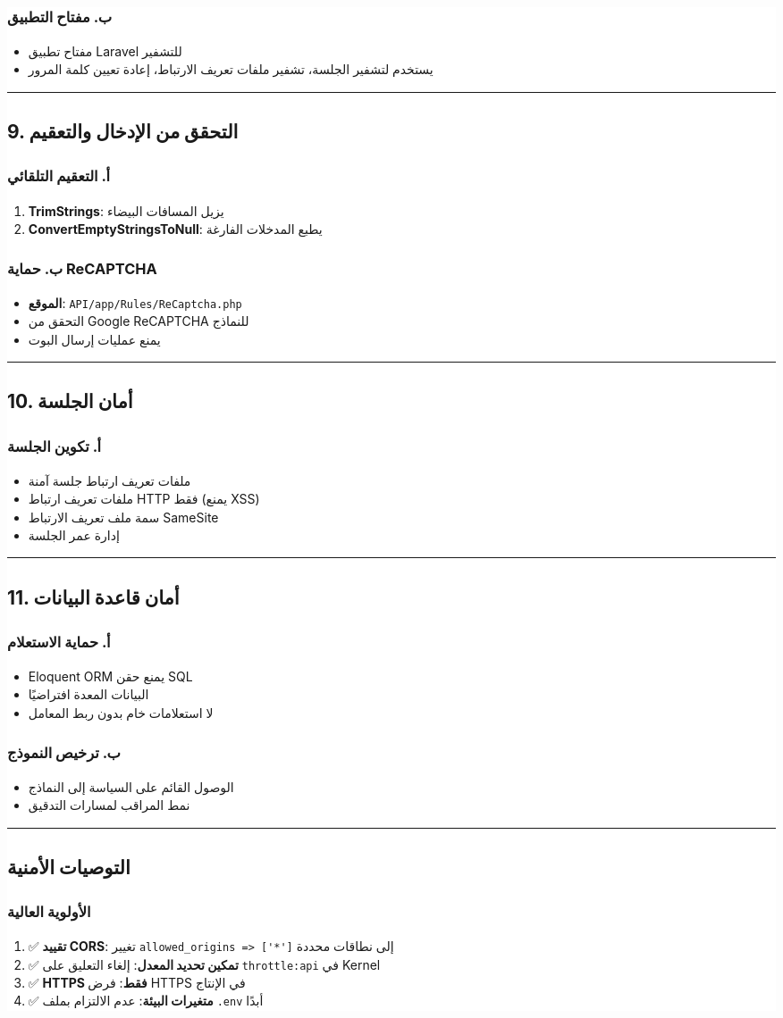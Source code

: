 ### ب. مفتاح التطبيق
- مفتاح تطبيق Laravel للتشفير
- يستخدم لتشفير الجلسة، تشفير ملفات تعريف الارتباط، إعادة تعيين كلمة المرور

---

## 9. التحقق من الإدخال والتعقيم

### أ. التعقيم التلقائي
1. **TrimStrings**: يزيل المسافات البيضاء
2. **ConvertEmptyStringsToNull**: يطبع المدخلات الفارغة

### ب. حماية ReCAPTCHA
- **الموقع**: `API/app/Rules/ReCaptcha.php`
- التحقق من Google ReCAPTCHA للنماذج
- يمنع عمليات إرسال البوت

---

## 10. أمان الجلسة

### أ. تكوين الجلسة
- ملفات تعريف ارتباط جلسة آمنة
- ملفات تعريف ارتباط HTTP فقط (يمنع XSS)
- سمة ملف تعريف الارتباط SameSite
- إدارة عمر الجلسة

---

## 11. أمان قاعدة البيانات

### أ. حماية الاستعلام
- Eloquent ORM يمنع حقن SQL
- البيانات المعدة افتراضيًا
- لا استعلامات خام بدون ربط المعامل

### ب. ترخيص النموذج
- الوصول القائم على السياسة إلى النماذج
- نمط المراقب لمسارات التدقيق

---

## التوصيات الأمنية

### الأولوية العالية
1. ✅ **تقييد CORS**: تغيير `allowed_origins => ['*']` إلى نطاقات محددة
2. ✅ **تمكين تحديد المعدل**: إلغاء التعليق على `throttle:api` في Kernel
3. ✅ **HTTPS فقط**: فرض HTTPS في الإنتاج
4. ✅ **متغيرات البيئة**: عدم الالتزام بملف `.env` أبدًا
